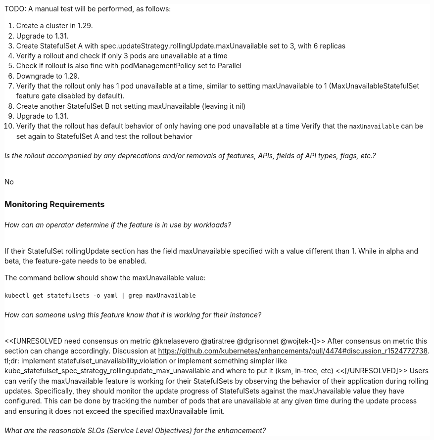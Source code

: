 TODO:
A manual test will be performed, as follows:

1. Create a cluster in 1.29.
2. Upgrade to 1.31.
3. Create StatefulSet A with spec.updateStrategy.rollingUpdate.maxUnavailable set to 3, with 6 replicas
4. Verify a rollout and check if only 3 pods are unavailable at a time
5. Check if rollout is also fine with podManagementPolicy set to Parallel
6. Downgrade to 1.29.
7. Verify that the rollout only has 1 pod unavailable at a time, similar to setting maxUnavailable to 1 (MaxUnavailableStatefulSet feature gate disabled by default).
8. Create another StatefulSet B not setting maxUnavailable (leaving it nil)
9. Upgrade to 1.31.
10. Verify that the rollout has default behavior of only having one pod unavailable at a time
    Verify that the `maxUnavailable` can be set again to StatefulSet A and test the rollout behavior

###### Is the rollout accompanied by any deprecations and/or removals of features, APIs, fields of API types, flags, etc.?

No

### Monitoring Requirements

###### How can an operator determine if the feature is in use by workloads?

If their StatefulSet rollingUpdate section has the field maxUnavailable specified with
a value different than 1. While in alpha and beta, the feature-gate needs to be enabled.

The command bellow should show the maxUnavailable value:

```
kubectl get statefulsets -o yaml | grep maxUnavailable
```

###### How can someone using this feature know that it is working for their instance?

<<[UNRESOLVED need consensus on metric @knelasevero @atiratree @dgrisonnet @wojtek-t]>>
After consensus on metric this section can change accordingly. Discussion at https://github.com/kubernetes/enhancements/pull/4474#discussion_r1524772738. tl;dr: implement statefulset_unavailability_violation or implement something simpler like kube_statefulset_spec_strategy_rollingupdate_max_unavailable and where to put it (ksm, in-tree, etc)
<<[/UNRESOLVED]>>
Users can verify the maxUnavailable feature is working for their StatefulSets by observing the behavior of their application during rolling updates. Specifically, they should monitor the update progress of StatefulSets against the maxUnavailable value they have configured. This can be done by tracking the number of pods that are unavailable at any given time during the update process and ensuring it does not exceed the specified maxUnavailable limit.

###### What are the reasonable SLOs (Service Level Objectives) for the enhancement?


[kubernetes.io]: https://kubernetes.io/
[kubernetes/enhancements]: https://git.k8s.io/enhancements
[kubernetes/kubernetes]: https://git.k8s.io/kubernetes
[kubernetes/website]: https://git.k8s.io/website